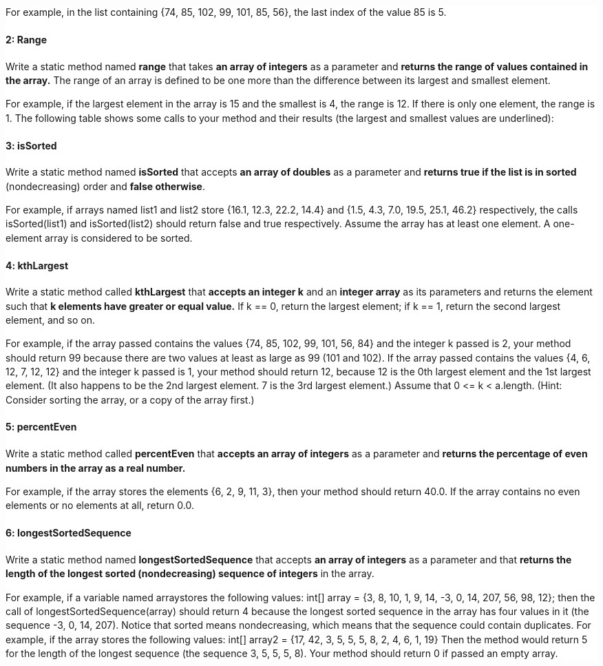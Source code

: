 For example, in the list containing {74, 85, 102, 99, 101, 85, 56}, the last index of the value 85 is 5.

#### 2: Range

Write a static method named **range** that takes **an array of integers** as a parameter and **returns the range of values contained in the array.** The range of an array is defined to be one more than the difference between its largest and smallest element. 

For example, if the largest element in the array is 15 and the smallest is 4, the range is 12. If there is only one element, the range is 1. The following table shows some calls to your method and their results (the largest and smallest values are underlined):

#### 3: isSorted

Write a static method named **isSorted** that accepts **an array of doubles** as a parameter and **returns true if the list is in sorted** (nondecreasing) order and **false otherwise**. 

For example, if arrays named list1 and list2 store {16.1, 12.3, 22.2, 14.4} and {1.5, 4.3, 7.0, 19.5, 25.1, 46.2} respectively, the calls isSorted(list1) and isSorted(list2) should return false and true respectively. Assume the array has at least one element. A one-element array is considered to be sorted.

#### 4: kthLargest

Write a static method called **kthLargest** that **accepts an integer k** and an **integer array** as its parameters and returns the element such that **k elements have greater or equal value.** If k == 0, return the largest element; if k == 1, return the second largest element, and so on. 

For example, if the array passed contains the values {74, 85, 102, 99, 101, 56, 84} and the integer k passed is 2, your method should return 99 because there are two values at least as large as 99 (101 and 102). If the array passed contains the values {4, 6, 12, 7, 12, 12} and the integer k passed is 1, your method should return 12, because 12 is the 0th largest element and the 1st largest element. (It also happens to be the 2nd largest element. 7 is the 3rd largest element.) Assume that 0 <= k < a.length. (Hint: Consider sorting the array, or a copy of the array first.)

#### 5: percentEven

Write a static method called **percentEven** that **accepts an array of integers** as a parameter and **returns the percentage of even numbers in the array as a real number.** 

For example, if the array stores the elements {6, 2, 9, 11, 3}, then your method should return 40.0. If the array contains no even elements or no elements at all, return 0.0.

#### 6: longestSortedSequence

Write a static method named **longestSortedSequence** that accepts **an array of integers** as a parameter and that **returns the length of the longest sorted (nondecreasing) sequence of integers** in the array. 

For example, if a variable named arraystores the following values: int[] array = {3, 8, 10, 1, 9, 14, -3, 0, 14, 207, 56, 98, 12}; then the call of longestSortedSequence(array) should return 4 because the longest sorted sequence in the array has four values in it (the sequence -3, 0, 14, 207). Notice that sorted means nondecreasing, which means that the sequence could contain duplicates. For example, if the array stores the following values: int[] array2 = {17, 42, 3, 5, 5, 5, 8, 2, 4, 6, 1, 19} Then the method would return 5 for the length of the longest sequence (the sequence 3, 5, 5, 5, 8). Your method should return 0 if passed an empty array.

